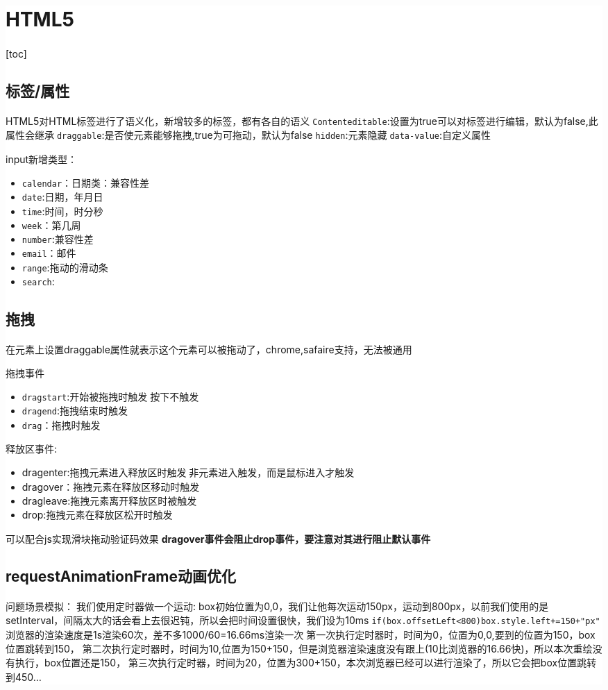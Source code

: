 # HTML5

[toc]

## 标签/属性

HTML5对HTML标签进行了语义化，新增较多的标签，都有各自的语义
`Contenteditable`:设置为true可以对标签进行编辑，默认为false,此属性会继承
`draggable`:是否使元素能够拖拽,true为可拖动，默认为false
`hidden`:元素隐藏
`data-value`:自定义属性

input新增类型：

- `calendar`：日期类：兼容性差
- `date`:日期，年月日
- `time`:时间，时分秒
- `week`：第几周
- `number`:兼容性差
- `email`：邮件
- `range`:拖动的滑动条
- `search`:

## 拖拽

在元素上设置draggable属性就表示这个元素可以被拖动了，chrome,safaire支持，无法被通用

拖拽事件

- `dragstart`:开始被拖拽时触发   按下不触发
- `dragend`:拖拽结束时触发
- `drag`：拖拽时触发

释放区事件:

- dragenter:拖拽元素进入释放区时触发 非元素进入触发，而是鼠标进入才触发
- dragover：拖拽元素在释放区移动时触发
- dragleave:拖拽元素离开释放区时被触发
- drop:拖拽元素在释放区松开时触发

可以配合js实现滑块拖动验证码效果
**dragover事件会阻止drop事件，要注意对其进行阻止默认事件**

## requestAnimationFrame动画优化

问题场景模拟：
我们使用定时器做一个运动:
  box初始位置为0,0，我们让他每次运动150px，运动到800px，以前我们使用的是setInterval，间隔太大的话会看上去很迟钝，所以会把时间设置很快，我们设为10ms
     `if(box.offsetLeft<800)box.style.left+=150+"px"`
浏览器的渲染速度是1s渲染60次，差不多1000/60=16.66ms渲染一次
第一次执行定时器时，时间为0，位置为0,0,要到的位置为150，box位置跳转到150，
第二次执行定时器时，时间为10,位置为150+150，但是浏览器渲染速度没有跟上(10比浏览器的16.66快)，所以本次重绘没有执行，box位置还是150，
第三次执行定时器，时间为20，位置为300+150，本次浏览器已经可以进行渲染了，所以它会把box位置跳转到450…
